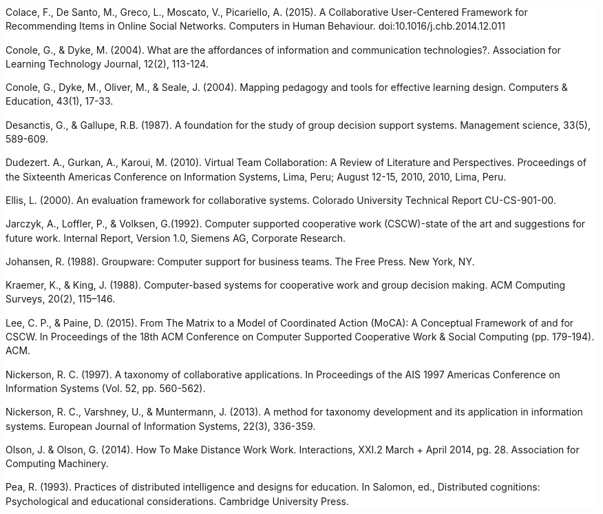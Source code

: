 <p>Colace, F., De Santo, M., Greco, L., Moscato, V., Picariello, A. (2015). A Collaborative User-Centered Framework for Recommending Items in Online Social Networks. Computers in Human Behaviour. doi:10.1016/j.chb.2014.12.011 </p>

<p>Conole, G., &amp; Dyke, M. (2004). What are the affordances of information and communication technologies?. Association for Learning Technology Journal, 12(2), 113-124. </p>

<p>Conole, G., Dyke, M., Oliver, M., &amp; Seale, J. (2004). Mapping pedagogy and tools for effective learning design. Computers &amp; Education, 43(1), 17-33. </p>

<p>Desanctis, G., &amp; Gallupe, R.B. (1987). A foundation for the study of group decision support systems. Management science, 33(5), 589-609.</p>

<p>Dudezert. A., Gurkan, A., Karoui, M. (2010). Virtual Team Collaboration: A Review of Literature and Perspectives. Proceedings of the Sixteenth Americas Conference on Information Systems, Lima, Peru; August 12-15, 2010, 2010, Lima, Peru. </p>

<p>Ellis, L. (2000). An evaluation framework for collaborative systems. Colorado University Technical Report CU-CS-901-00.</p>

<p>Jarczyk, A., Loffler, P., &amp; Volksen, G.(1992). Computer supported cooperative work (CSCW)-state of the art and suggestions for future work. Internal Report, Version 1.0, Siemens AG, Corporate Research.</p>

<p>Johansen, R. (1988). Groupware: Computer support for business teams. The Free Press. New York, NY.</p>

<p>Kraemer, K., &amp; King, J. (1988). Computer-based systems for cooperative work and group decision making. ACM Computing Surveys, 20(2), 115–146.</p>

<p>Lee, C. P., &amp; Paine, D. (2015). From The Matrix to a Model of Coordinated Action (MoCA): A Conceptual Framework of and for CSCW. In Proceedings of the 18th ACM Conference on Computer Supported Cooperative Work &amp; Social Computing (pp. 179-194). ACM.</p>

<p>Nickerson, R. C. (1997). A taxonomy of collaborative applications. In Proceedings of the AIS 1997 Americas Conference on Information Systems (Vol. 52, pp. 560-562).</p>

<p>Nickerson, R. C., Varshney, U., &amp; Muntermann, J. (2013). A method for taxonomy development and its application in information systems. European Journal of Information Systems, 22(3), 336-359.</p>

<p>Olson, J. &amp; Olson, G. (2014). How To Make Distance Work Work. Interactions, XXI.2 March + April 2014, pg. 28. Association for Computing Machinery. </p>

<p>Pea, R. (1993). Practices of distributed intelligence and designs for education.  In Salomon, ed., Distributed cognitions: Psychological and educational considerations. Cambridge University Press. </p>
</article>
  </div>

</div>

<a href="#jump-to-line" rel="facebox[.linejump]" data-hotkey="l" style="display:none">Jump to Line</a>
<div id="jump-to-line" style="display:none">
  <form accept-charset="UTF-8" action="" class="js-jump-to-line-form" method="get"><div style="margin:0;padding:0;display:inline"><input name="utf8" type="hidden" value="&#x2713;" /></div>
    <input class="linejump-input js-jump-to-line-field" type="text" placeholder="Jump to line&hellip;" aria-label="Jump to line" autofocus>
    <button type="submit" class="btn">Go</button>
</form></div>
